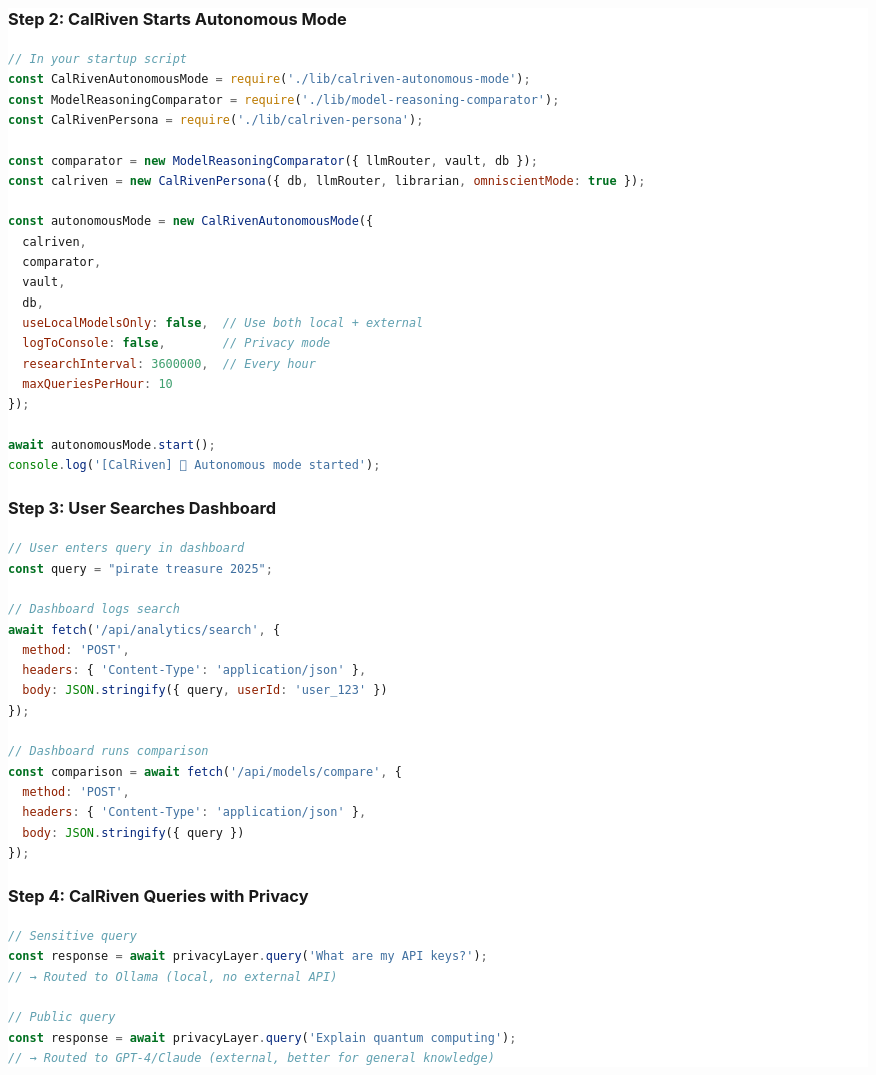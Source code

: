 ### Step 2: CalRiven Starts Autonomous Mode

```javascript
// In your startup script
const CalRivenAutonomousMode = require('./lib/calriven-autonomous-mode');
const ModelReasoningComparator = require('./lib/model-reasoning-comparator');
const CalRivenPersona = require('./lib/calriven-persona');

const comparator = new ModelReasoningComparator({ llmRouter, vault, db });
const calriven = new CalRivenPersona({ db, llmRouter, librarian, omniscientMode: true });

const autonomousMode = new CalRivenAutonomousMode({
  calriven,
  comparator,
  vault,
  db,
  useLocalModelsOnly: false,  // Use both local + external
  logToConsole: false,        // Privacy mode
  researchInterval: 3600000,  // Every hour
  maxQueriesPerHour: 10
});

await autonomousMode.start();
console.log('[CalRiven] 🐉 Autonomous mode started');
```

### Step 3: User Searches Dashboard

```javascript
// User enters query in dashboard
const query = "pirate treasure 2025";

// Dashboard logs search
await fetch('/api/analytics/search', {
  method: 'POST',
  headers: { 'Content-Type': 'application/json' },
  body: JSON.stringify({ query, userId: 'user_123' })
});

// Dashboard runs comparison
const comparison = await fetch('/api/models/compare', {
  method: 'POST',
  headers: { 'Content-Type': 'application/json' },
  body: JSON.stringify({ query })
});
```

### Step 4: CalRiven Queries with Privacy

```javascript
// Sensitive query
const response = await privacyLayer.query('What are my API keys?');
// → Routed to Ollama (local, no external API)

// Public query
const response = await privacyLayer.query('Explain quantum computing');
// → Routed to GPT-4/Claude (external, better for general knowledge)
```
